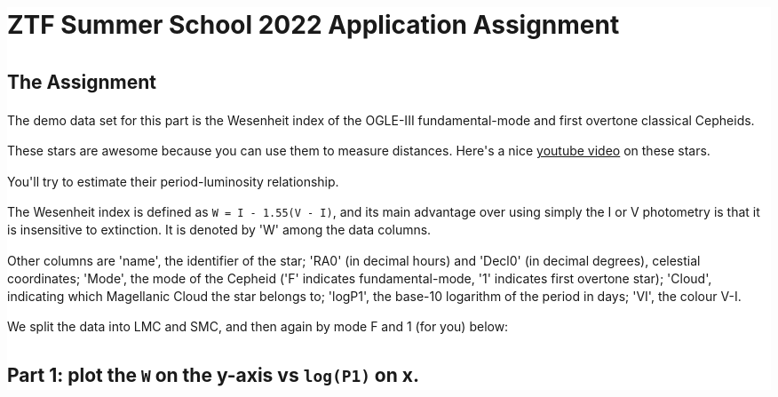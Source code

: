 # ZTF Summer School 2022 Application Assignment

## The Assignment

The demo data set for this part is the Wesenheit index of the OGLE-III fundamental-mode and first overtone classical Cepheids. 

These stars are awesome because you can use them to measure distances. Here's a nice [youtube video](https://www.youtube.com/watch?v=iyisAjHdhas) on these stars.

You'll try to estimate their period-luminosity relationship. 

The Wesenheit index is defined as `W = I - 1.55(V - I)`, and its main advantage over using simply the I or V photometry is that it is insensitive to extinction. It is denoted by 'W' among the data columns. 

Other columns are 'name', the identifier of the star; 'RA0' (in decimal hours) and 'Decl0' (in decimal degrees), celestial coordinates; 'Mode', the mode of the Cepheid ('F' indicates fundamental-mode, '1' indicates first overtone star); 'Cloud', indicating which Magellanic Cloud the star belongs to; 'logP1', the base-10 logarithm of the period in days; 'VI', the colour V-I.

We split the data into LMC and SMC, and then again by mode F and 1 (for you) below:


## Part 1: plot the `W` on the y-axis vs `log(P1)` on x.


<p align="center">